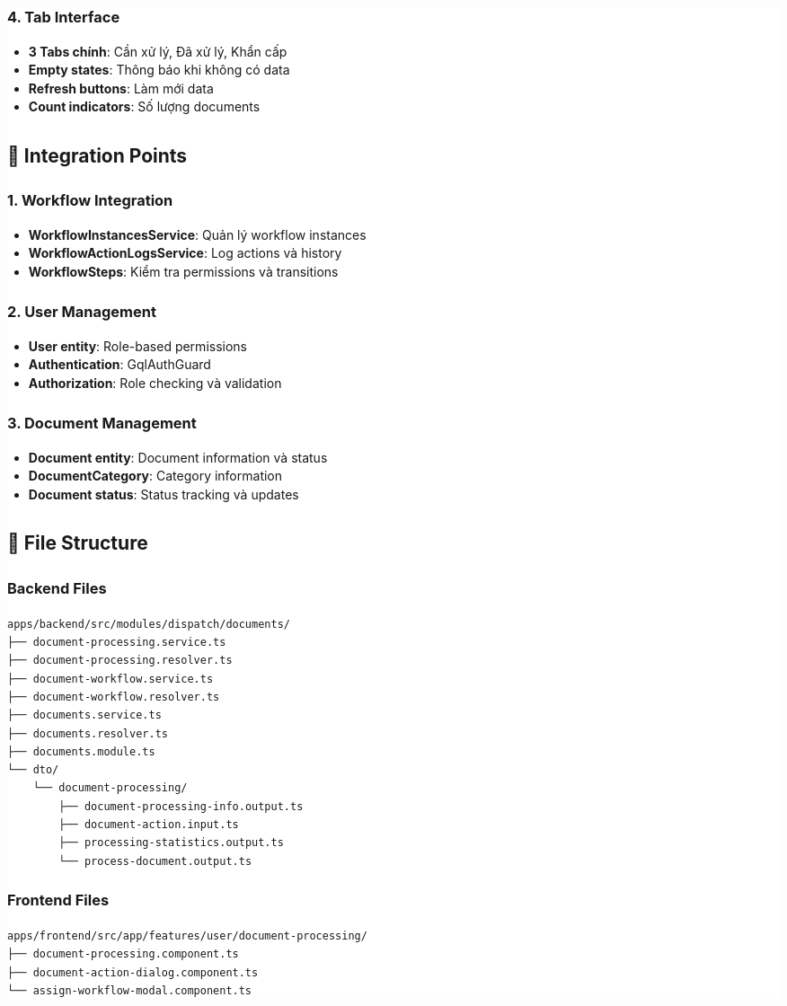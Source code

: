 ### 4. Tab Interface
- **3 Tabs chính**: Cần xử lý, Đã xử lý, Khẩn cấp
- **Empty states**: Thông báo khi không có data
- **Refresh buttons**: Làm mới data
- **Count indicators**: Số lượng documents

## 🔗 Integration Points

### 1. Workflow Integration
- **WorkflowInstancesService**: Quản lý workflow instances
- **WorkflowActionLogsService**: Log actions và history
- **WorkflowSteps**: Kiểm tra permissions và transitions

### 2. User Management
- **User entity**: Role-based permissions
- **Authentication**: GqlAuthGuard
- **Authorization**: Role checking và validation

### 3. Document Management
- **Document entity**: Document information và status
- **DocumentCategory**: Category information
- **Document status**: Status tracking và updates

## 📁 File Structure

### Backend Files
```
apps/backend/src/modules/dispatch/documents/
├── document-processing.service.ts
├── document-processing.resolver.ts
├── document-workflow.service.ts
├── document-workflow.resolver.ts
├── documents.service.ts
├── documents.resolver.ts
├── documents.module.ts
└── dto/
    └── document-processing/
        ├── document-processing-info.output.ts
        ├── document-action.input.ts
        ├── processing-statistics.output.ts
        └── process-document.output.ts
```

### Frontend Files
```
apps/frontend/src/app/features/user/document-processing/
├── document-processing.component.ts
├── document-action-dialog.component.ts
└── assign-workflow-modal.component.ts
```
